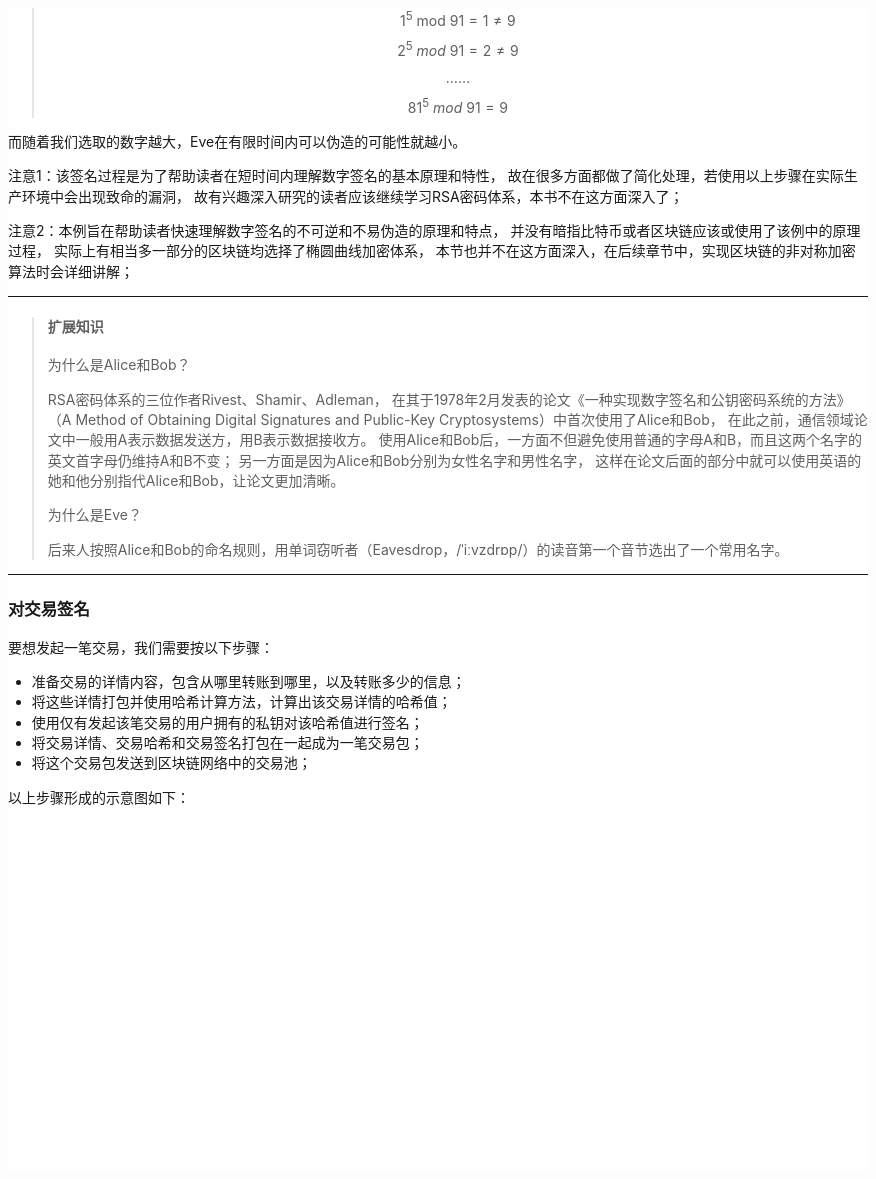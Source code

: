 > $$1^{5}\ \text{mod}\ 91 = 1 \neq 9$$
> $$2^{5}\ mod\ 91 = 2 \neq 9$$
> $$……$$
> $$81^{5}\ mod\ 91 = 9$$

而随着我们选取的数字越大，Eve在有限时间内可以伪造的可能性就越小。

注意1：该签名过程是为了帮助读者在短时间内理解数字签名的基本原理和特性，
故在很多方面都做了简化处理，若使用以上步骤在实际生产环境中会出现致命的漏洞，
故有兴趣深入研究的读者应该继续学习RSA密码体系，本书不在这方面深入了；

注意2：本例旨在帮助读者快速理解数字签名的不可逆和不易伪造的原理和特点，
并没有暗指比特币或者区块链应该或使用了该例中的原理过程，
实际上有相当多一部分的区块链均选择了椭圆曲线加密体系，
本节也并不在这方面深入，在后续章节中，实现区块链的非对称加密算法时会详细讲解；

---
> #### 扩展知识
>   
> 为什么是Alice和Bob？
>   
> RSA密码体系的三位作者Rivest、Shamir、Adleman，
> 在其于1978年2月发表的论文《一种实现数字签名和公钥密码系统的方法》
> （A Method of Obtaining Digital Signatures and Public-Key Cryptosystems）中首次使用了Alice和Bob，
> 在此之前，通信领域论文中一般用A表示数据发送方，用B表示数据接收方。
> 使用Alice和Bob后，一方面不但避免使用普通的字母A和B，而且这两个名字的英文首字母仍维持A和B不变；
> 另一方面是因为Alice和Bob分别为女性名字和男性名字，
> 这样在论文后面的部分中就可以使用英语的她和他分别指代Alice和Bob，让论文更加清晰。
>   
> 为什么是Eve？
>   
> 后来人按照Alice和Bob的命名规则，用单词窃听者（Eavesdrop，/ˈiːvzdrɒp/）的读音第一个音节选出了一个常用名字。

---

### 对交易签名

要想发起一笔交易，我们需要按以下步骤：

-   准备交易的详情内容，包含从哪里转账到哪里，以及转账多少的信息；
-   将这些详情打包并使用哈希计算方法，计算出该交易详情的哈希值；
-   使用仅有发起该笔交易的用户拥有的私钥对该哈希值进行签名；
-   将交易详情、交易哈希和交易签名打包在一起成为一笔交易包；
-   将这个交易包发送到区块链网络中的交易池；

以上步骤形成的示意图如下：

![](_images/1/sign-tx-1.gif)
